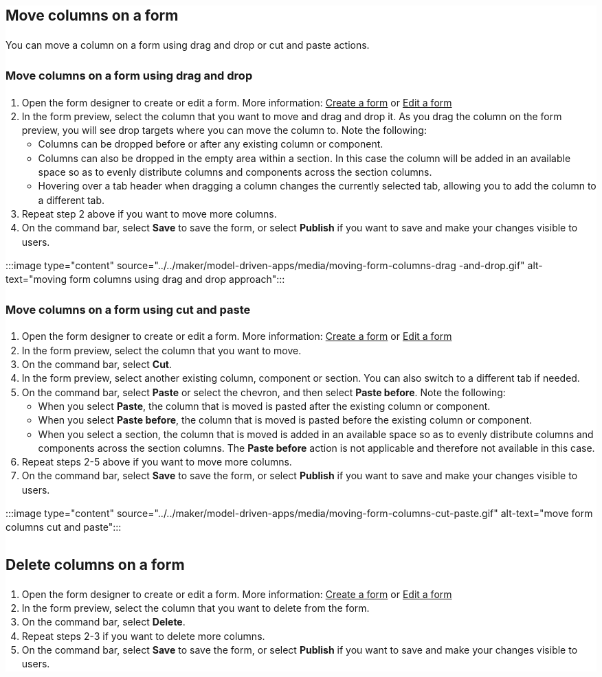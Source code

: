## Move columns on a form

You can move a column on a form using drag and drop or cut and paste actions.

### Move columns on a form using drag and drop

1. Open the form designer to create or edit a form. More information: [Create a form](create-and-edit-forms.md#create-a-form) or [Edit a form](create-and-edit-forms.md#edit-a-form)
2. In the form preview, select the column that you want to move and drag and drop it. As you drag the column on the form preview, you will see drop targets where you can move the column to.
   Note the following:
    - Columns can be dropped before or after any existing column or component.
    - Columns can also be dropped in the empty area within a section. In this case the column will be added in an available space so as to evenly distribute columns and components across the section columns.
    - Hovering over a tab header when dragging a column changes the currently selected tab, allowing you to add the column to a different tab.
3. Repeat step 2 above if you want to move more columns.
4. On the command bar, select **Save** to save the form, or select **Publish** if you want to save and make your changes visible to users.

:::image type="content" source="../../maker/model-driven-apps/media/moving-form-columns-drag -and-drop.gif" alt-text="moving form columns using drag and drop approach":::

### Move columns on a form using cut and paste

1. Open the form designer to create or edit a form. More information: [Create a form](create-and-edit-forms.md#create-a-form) or [Edit a form](create-and-edit-forms.md#edit-a-form)
2. In the form preview, select the column that you want to move.
3. On the command bar, select **Cut**.
4. In the form preview, select another existing column, component or section. You can also switch to a different tab if needed.
5. On the command bar, select **Paste** or select the chevron, and then select **Paste before**.      Note the following:
     - When you select **Paste**, the column that is moved is pasted after the existing column or component. 
     - When you select **Paste before**, the column that is moved is pasted before the existing column or component.
     - When you select a section, the column that is moved is added in an available space so as to evenly distribute columns and components across the section columns. The **Paste before** action is not applicable and therefore not available in this case.
6. Repeat steps 2-5 above if you want to move more columns.
7. On the command bar, select **Save** to save the form, or select **Publish** if you want to save and make your changes visible to users.

:::image type="content" source="../../maker/model-driven-apps/media/moving-form-columns-cut-paste.gif" alt-text="move form columns cut and paste":::

## Delete columns on a form

1. Open the form designer to create or edit a form. More information: [Create a form](create-and-edit-forms.md#create-a-form) or [Edit a form](create-and-edit-forms.md#edit-a-form)
2. In the form preview, select the column that you want to delete from the form.
3. On the command bar, select **Delete**.
4. Repeat steps 2-3 if you want to delete more columns.
5. On the command bar, select **Save** to save the form, or select **Publish** if you want to save and make your changes visible to users.
